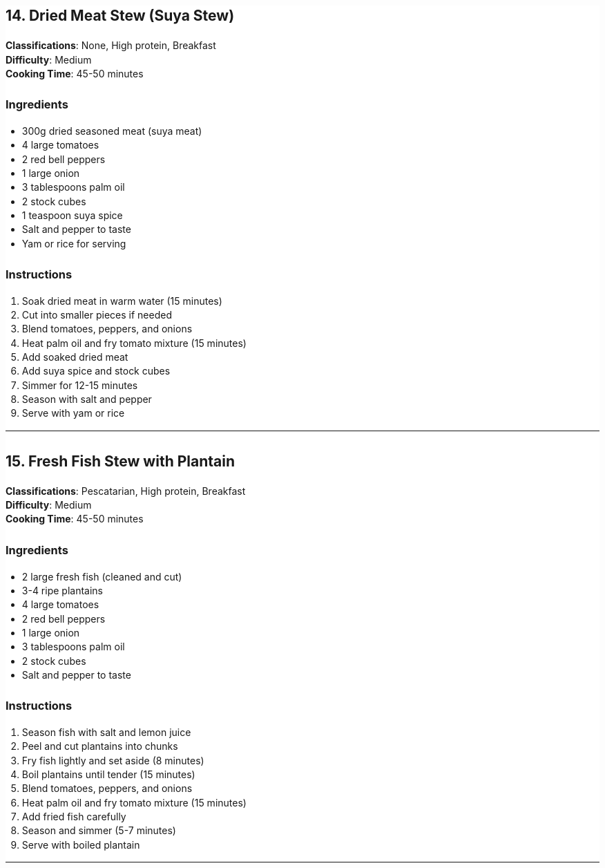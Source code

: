 
## 14. Dried Meat Stew (Suya Stew)

**Classifications**: None, High protein, Breakfast  
**Difficulty**: Medium  
**Cooking Time**: 45-50 minutes

### Ingredients
- 300g dried seasoned meat (suya meat)
- 4 large tomatoes
- 2 red bell peppers
- 1 large onion
- 3 tablespoons palm oil
- 2 stock cubes
- 1 teaspoon suya spice
- Salt and pepper to taste
- Yam or rice for serving

### Instructions
1. Soak dried meat in warm water (15 minutes)
2. Cut into smaller pieces if needed
3. Blend tomatoes, peppers, and onions
4. Heat palm oil and fry tomato mixture (15 minutes)
5. Add soaked dried meat
6. Add suya spice and stock cubes
7. Simmer for 12-15 minutes
8. Season with salt and pepper
9. Serve with yam or rice

---

## 15. Fresh Fish Stew with Plantain

**Classifications**: Pescatarian, High protein, Breakfast  
**Difficulty**: Medium  
**Cooking Time**: 45-50 minutes

### Ingredients
- 2 large fresh fish (cleaned and cut)
- 3-4 ripe plantains
- 4 large tomatoes
- 2 red bell peppers
- 1 large onion
- 3 tablespoons palm oil
- 2 stock cubes
- Salt and pepper to taste

### Instructions
1. Season fish with salt and lemon juice
2. Peel and cut plantains into chunks
3. Fry fish lightly and set aside (8 minutes)
4. Boil plantains until tender (15 minutes)
5. Blend tomatoes, peppers, and onions
6. Heat palm oil and fry tomato mixture (15 minutes)
7. Add fried fish carefully
8. Season and simmer (5-7 minutes)
9. Serve with boiled plantain

---